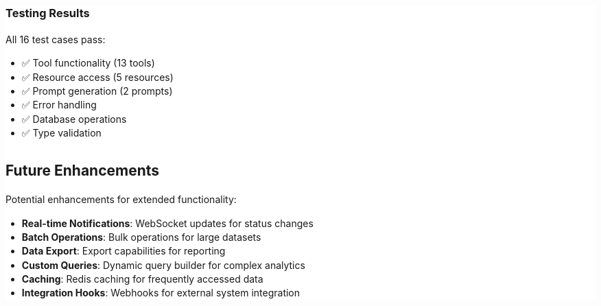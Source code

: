 ### Testing Results

All 16 test cases pass:
- ✅ Tool functionality (13 tools)
- ✅ Resource access (5 resources)
- ✅ Prompt generation (2 prompts)
- ✅ Error handling
- ✅ Database operations
- ✅ Type validation

## Future Enhancements

Potential enhancements for extended functionality:

- **Real-time Notifications**: WebSocket updates for status changes
- **Batch Operations**: Bulk operations for large datasets
- **Data Export**: Export capabilities for reporting
- **Custom Queries**: Dynamic query builder for complex analytics
- **Caching**: Redis caching for frequently accessed data
- **Integration Hooks**: Webhooks for external system integration